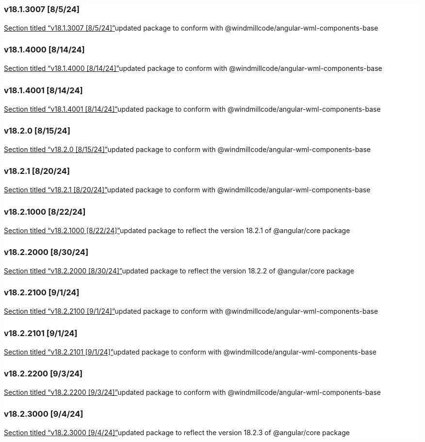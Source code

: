 ### v18.1.3007 [8/5/24]

[Section titled “v18.1.3007 [8/5/24]”](#v1813007-8524)updated package to conform with @windmillcode/angular-wml-components-base

### v18.1.4000 [8/14/24]

[Section titled “v18.1.4000 [8/14/24]”](#v1814000-81424)updated package to conform with @windmillcode/angular-wml-components-base

### v18.1.4001 [8/14/24]

[Section titled “v18.1.4001 [8/14/24]”](#v1814001-81424)updated package to conform with @windmillcode/angular-wml-components-base

### v18.2.0 [8/15/24]

[Section titled “v18.2.0 [8/15/24]”](#v1820-81524)updated package to conform with @windmillcode/angular-wml-components-base

### v18.2.1 [8/20/24]

[Section titled “v18.2.1 [8/20/24]”](#v1821-82024)updated package to conform with @windmillcode/angular-wml-components-base

### v18.2.1000 [8/22/24]

[Section titled “v18.2.1000 [8/22/24]”](#v1821000-82224)updated package to reflect the version  18.2.1 of @angular/core package

### v18.2.2000 [8/30/24]

[Section titled “v18.2.2000 [8/30/24]”](#v1822000-83024)updated package to reflect the version  18.2.2 of @angular/core package

### v18.2.2100 [9/1/24]

[Section titled “v18.2.2100 [9/1/24]”](#v1822100-9124)updated package to conform with @windmillcode/angular-wml-components-base

### v18.2.2101 [9/1/24]

[Section titled “v18.2.2101 [9/1/24]”](#v1822101-9124)updated package to conform with @windmillcode/angular-wml-components-base

### v18.2.2200 [9/3/24]

[Section titled “v18.2.2200 [9/3/24]”](#v1822200-9324)updated package to conform with @windmillcode/angular-wml-components-base

### v18.2.3000 [9/4/24]

[Section titled “v18.2.3000 [9/4/24]”](#v1823000-9424)updated package to reflect the version  18.2.3 of @angular/core package
